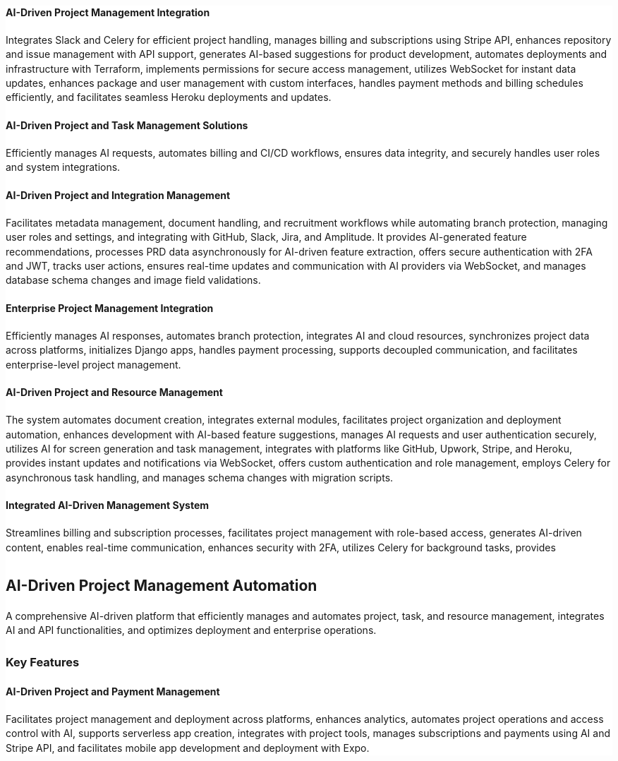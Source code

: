 #### AI-Driven Project Management Integration
Integrates Slack and Celery for efficient project handling, manages billing and subscriptions using Stripe API, enhances repository and issue management with API support, generates AI-based suggestions for product development, automates deployments and infrastructure with Terraform, implements permissions for secure access management, utilizes WebSocket for instant data updates, enhances package and user management with custom interfaces, handles payment methods and billing schedules efficiently, and facilitates seamless Heroku deployments and updates.

#### AI-Driven Project and Task Management Solutions
Efficiently manages AI requests, automates billing and CI/CD workflows, ensures data integrity, and securely handles user roles and system integrations.

#### AI-Driven Project and Integration Management
Facilitates metadata management, document handling, and recruitment workflows while automating branch protection, managing user roles and settings, and integrating with GitHub, Slack, Jira, and Amplitude. It provides AI-generated feature recommendations, processes PRD data asynchronously for AI-driven feature extraction, offers secure authentication with 2FA and JWT, tracks user actions, ensures real-time updates and communication with AI providers via WebSocket, and manages database schema changes and image field validations.

#### Enterprise Project Management Integration
Efficiently manages AI responses, automates branch protection, integrates AI and cloud resources, synchronizes project data across platforms, initializes Django apps, handles payment processing, supports decoupled communication, and facilitates enterprise-level project management.

#### AI-Driven Project and Resource Management
The system automates document creation, integrates external modules, facilitates project organization and deployment automation, enhances development with AI-based feature suggestions, manages AI requests and user authentication securely, utilizes AI for screen generation and task management, integrates with platforms like GitHub, Upwork, Stripe, and Heroku, provides instant updates and notifications via WebSocket, offers custom authentication and role management, employs Celery for asynchronous task handling, and manages schema changes with migration scripts.

#### Integrated AI-Driven Management System
Streamlines billing and subscription processes, facilitates project management with role-based access, generates AI-driven content, enables real-time communication, enhances security with 2FA, utilizes Celery for background tasks, provides
## AI-Driven Project Management Automation

A comprehensive AI-driven platform that efficiently manages and automates project, task, and resource management, integrates AI and API functionalities, and optimizes deployment and enterprise operations.

### Key Features

#### AI-Driven Project and Payment Management
Facilitates project management and deployment across platforms, enhances analytics, automates project operations and access control with AI, supports serverless app creation, integrates with project tools, manages subscriptions and payments using AI and Stripe API, and facilitates mobile app development and deployment with Expo.

